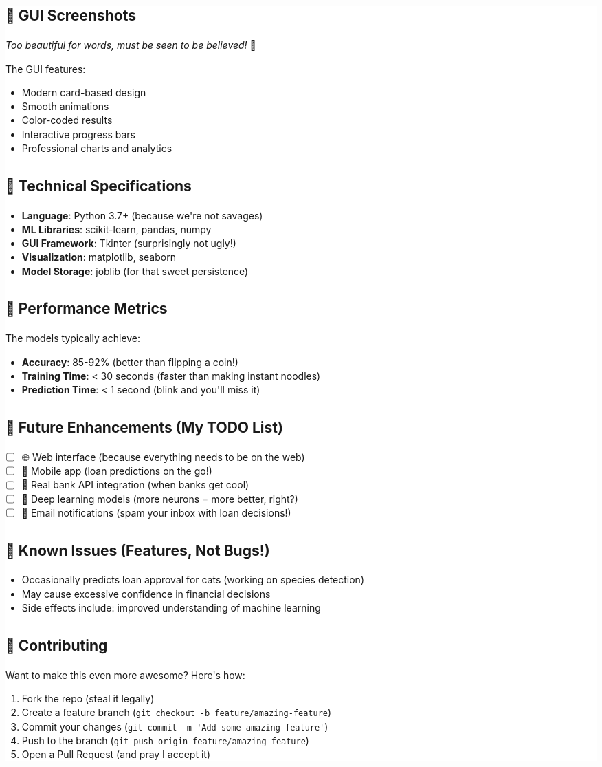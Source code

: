 ## 🎨 GUI Screenshots

_Too beautiful for words, must be seen to be believed!_ 📸

The GUI features:

- Modern card-based design
- Smooth animations
- Color-coded results
- Interactive progress bars
- Professional charts and analytics

## 🔧 Technical Specifications

- **Language**: Python 3.7+ (because we're not savages)
- **ML Libraries**: scikit-learn, pandas, numpy
- **GUI Framework**: Tkinter (surprisingly not ugly!)
- **Visualization**: matplotlib, seaborn
- **Model Storage**: joblib (for that sweet persistence)

## 🎯 Performance Metrics

The models typically achieve:

- **Accuracy**: 85-92% (better than flipping a coin!)
- **Training Time**: < 30 seconds (faster than making instant noodles)
- **Prediction Time**: < 1 second (blink and you'll miss it)

## 🚧 Future Enhancements (My TODO List)

- [ ] 🌐 Web interface (because everything needs to be on the web)
- [ ] 📱 Mobile app (loan predictions on the go!)
- [ ] 🔗 Real bank API integration (when banks get cool)
- [ ] 🧠 Deep learning models (more neurons = more better, right?)
- [ ] 📧 Email notifications (spam your inbox with loan decisions!)

## 🐛 Known Issues (Features, Not Bugs!)

- Occasionally predicts loan approval for cats (working on species detection)
- May cause excessive confidence in financial decisions
- Side effects include: improved understanding of machine learning

## 🤝 Contributing

Want to make this even more awesome? Here's how:

1. Fork the repo (steal it legally)
2. Create a feature branch (`git checkout -b feature/amazing-feature`)
3. Commit your changes (`git commit -m 'Add some amazing feature'`)
4. Push to the branch (`git push origin feature/amazing-feature`)
5. Open a Pull Request (and pray I accept it)
